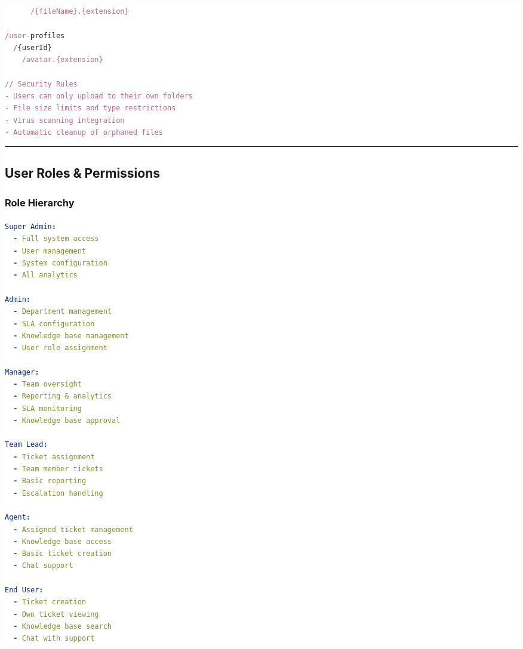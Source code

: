 ```typescript
      /{fileName}.{extension}

/user-profiles
  /{userId}
    /avatar.{extension}

// Security Rules
- Users can only upload to their own folders
- File size limits and type restrictions
- Virus scanning integration
- Automatic cleanup of orphaned files
```

---

## User Roles & Permissions

### Role Hierarchy
```yaml
Super Admin:
  - Full system access
  - User management
  - System configuration
  - All analytics

Admin:
  - Department management
  - SLA configuration
  - Knowledge base management
  - User role assignment

Manager:
  - Team oversight
  - Reporting & analytics
  - SLA monitoring
  - Knowledge base approval

Team Lead:
  - Ticket assignment
  - Team member tickets
  - Basic reporting
  - Escalation handling

Agent:
  - Assigned ticket management
  - Knowledge base access
  - Basic ticket creation
  - Chat support

End User:
  - Ticket creation
  - Own ticket viewing
  - Knowledge base search
  - Chat with support
```
